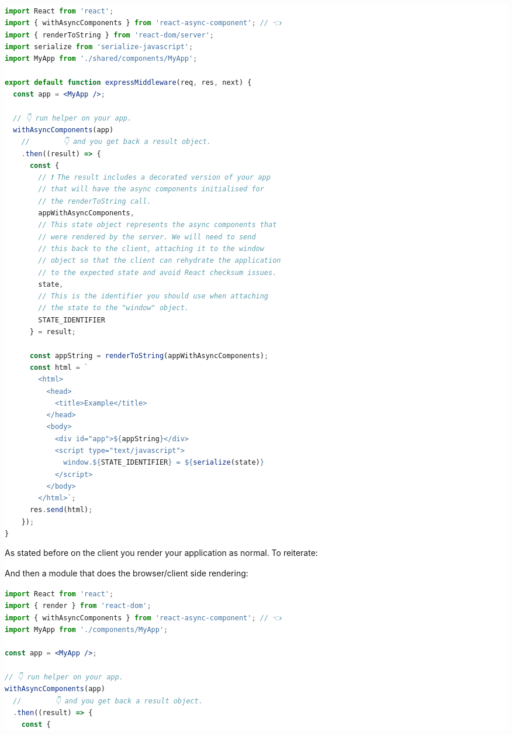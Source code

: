 ```jsx
import React from 'react';
import { withAsyncComponents } from 'react-async-component'; // 👈
import { renderToString } from 'react-dom/server';
import serialize from 'serialize-javascript';
import MyApp from './shared/components/MyApp';

export default function expressMiddleware(req, res, next) {
  const app = <MyApp />;

  // 👇 run helper on your app.
  withAsyncComponents(app)
    //        👇 and you get back a result object.
    .then((result) => {
      const {
        // ❗️ The result includes a decorated version of your app
        // that will have the async components initialised for
        // the renderToString call.
        appWithAsyncComponents,
        // This state object represents the async components that
        // were rendered by the server. We will need to send
        // this back to the client, attaching it to the window
        // object so that the client can rehydrate the application
        // to the expected state and avoid React checksum issues.
        state,
        // This is the identifier you should use when attaching
        // the state to the "window" object.
        STATE_IDENTIFIER
      } = result;

      const appString = renderToString(appWithAsyncComponents);
      const html = `
        <html>
          <head>
            <title>Example</title>
          </head>
          <body>
            <div id="app">${appString}</div>
            <script type="text/javascript">
              window.${STATE_IDENTIFIER} = ${serialize(state)}
            </script>
          </body>
        </html>`;
      res.send(html);
    });
}
```

As stated before on the client you render your application as normal. To reiterate:

And then a module that does the browser/client side rendering:

```jsx
import React from 'react';
import { render } from 'react-dom';
import { withAsyncComponents } from 'react-async-component'; // 👈
import MyApp from './components/MyApp';

const app = <MyApp />;

// 👇 run helper on your app.
withAsyncComponents(app)
  //        👇 and you get back a result object.
  .then((result) => {
    const {
```